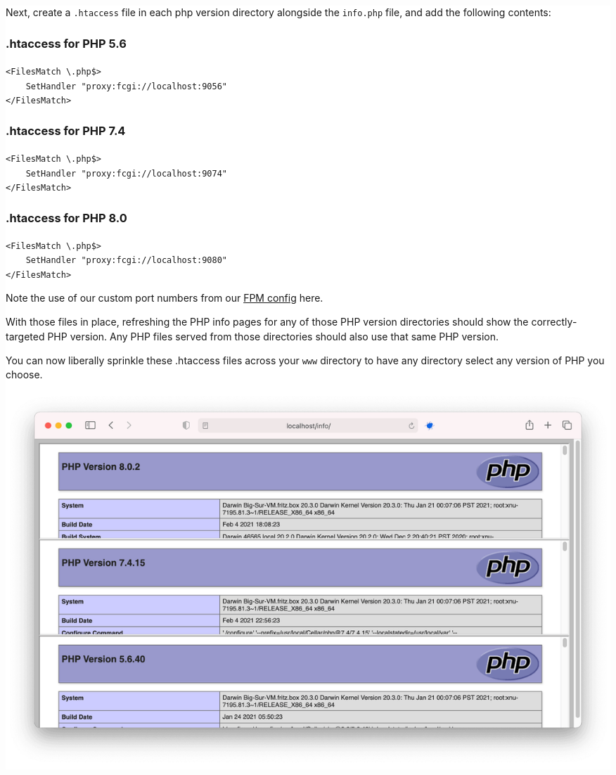 Next, create a `.htaccess` file in each php version directory alongside the `info.php` file, and add the following contents:

### .htaccess for PHP 5.6

```apacheconf
<FilesMatch \.php$>
    SetHandler "proxy:fcgi://localhost:9056"
</FilesMatch>
```

### .htaccess for PHP 7.4

```apacheconf
<FilesMatch \.php$>
    SetHandler "proxy:fcgi://localhost:9074"
</FilesMatch>
```

### .htaccess for PHP 8.0

```apacheconf
<FilesMatch \.php$>
    SetHandler "proxy:fcgi://localhost:9080"
</FilesMatch>
```

Note the use of our custom port numbers from our [FPM config](#fast-cgi-php-fpm) here.

With those files in place, refreshing the PHP info pages for any of those PHP version directories should show the correctly-targeted PHP version. Any PHP files served from those directories should also use that same PHP version.

You can now liberally sprinkle these .htaccess files across your `www` directory to have any directory select any version of PHP you choose.

![Screenshot: Three versions of PHP running concurrently through the Apache webserver](files/images/macos-php-versions.png)

